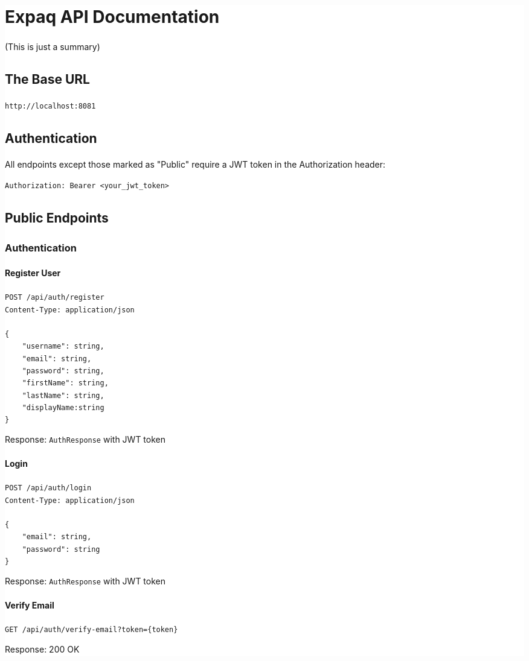 # Expaq API Documentation
(This is just a summary)

## The Base URL
```
http://localhost:8081
```

## Authentication
All endpoints except those marked as "Public" require a JWT token in the Authorization header:
```
Authorization: Bearer <your_jwt_token>
```

## Public Endpoints

### Authentication
#### Register User
```http
POST /api/auth/register
Content-Type: application/json

{
    "username": string,
    "email": string,
    "password": string,
    "firstName": string,
    "lastName": string,
    "displayName:string
}
```
Response: `AuthResponse` with JWT token

#### Login
```http
POST /api/auth/login
Content-Type: application/json

{
    "email": string,
    "password": string
}
```
Response: `AuthResponse` with JWT token

#### Verify Email
```http
GET /api/auth/verify-email?token={token}
```
Response: 200 OK
